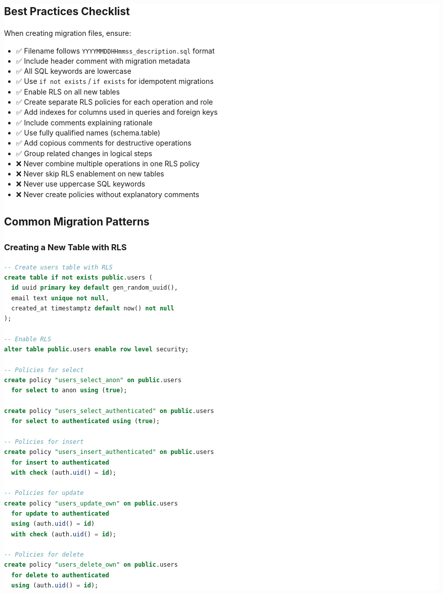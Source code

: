 ## Best Practices Checklist

When creating migration files, ensure:

- ✅ Filename follows `YYYYMMDDHHmmss_description.sql` format
- ✅ Include header comment with migration metadata
- ✅ All SQL keywords are lowercase
- ✅ Use `if not exists` / `if exists` for idempotent migrations
- ✅ Enable RLS on all new tables
- ✅ Create separate RLS policies for each operation and role
- ✅ Add indexes for columns used in queries and foreign keys
- ✅ Include comments explaining rationale
- ✅ Use fully qualified names (schema.table)
- ✅ Add copious comments for destructive operations
- ✅ Group related changes in logical steps
- ❌ Never combine multiple operations in one RLS policy
- ❌ Never skip RLS enablement on new tables
- ❌ Never use uppercase SQL keywords
- ❌ Never create policies without explanatory comments

## Common Migration Patterns

### Creating a New Table with RLS

```sql
-- Create users table with RLS
create table if not exists public.users (
  id uuid primary key default gen_random_uuid(),
  email text unique not null,
  created_at timestamptz default now() not null
);

-- Enable RLS
alter table public.users enable row level security;

-- Policies for select
create policy "users_select_anon" on public.users
  for select to anon using (true);

create policy "users_select_authenticated" on public.users
  for select to authenticated using (true);

-- Policies for insert
create policy "users_insert_authenticated" on public.users
  for insert to authenticated
  with check (auth.uid() = id);

-- Policies for update
create policy "users_update_own" on public.users
  for update to authenticated
  using (auth.uid() = id)
  with check (auth.uid() = id);

-- Policies for delete
create policy "users_delete_own" on public.users
  for delete to authenticated
  using (auth.uid() = id);
```
